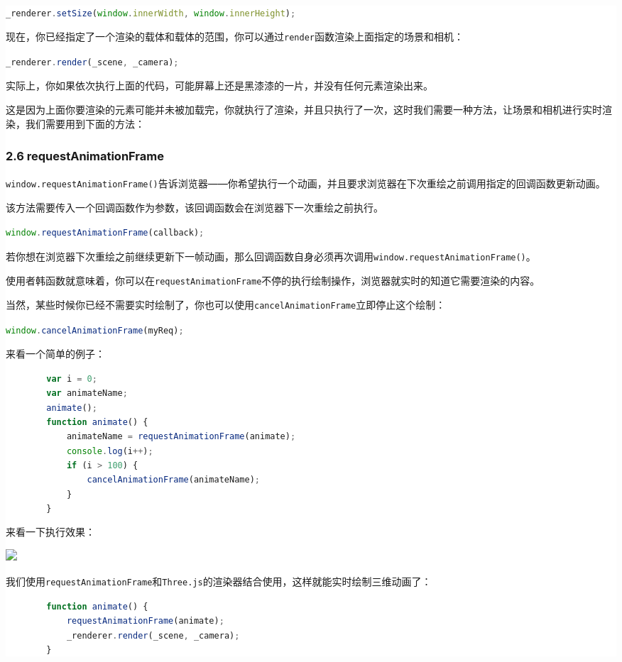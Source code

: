 ```js
_renderer.setSize(window.innerWidth, window.innerHeight);
```

现在，你已经指定了一个渲染的载体和载体的范围，你可以通过`render`函数渲染上面指定的场景和相机：

```js
_renderer.render(_scene, _camera);
```

实际上，你如果依次执行上面的代码，可能屏幕上还是黑漆漆的一片，并没有任何元素渲染出来。

这是因为上面你要渲染的元素可能并未被加载完，你就执行了渲染，并且只执行了一次，这时我们需要一种方法，让场景和相机进行实时渲染，我们需要用到下面的方法：

### 2.6 requestAnimationFrame

`window.requestAnimationFrame()`告诉浏览器——你希望执行一个动画，并且要求浏览器在下次重绘之前调用指定的回调函数更新动画。

该方法需要传入一个回调函数作为参数，该回调函数会在浏览器下一次重绘之前执行。

```js
window.requestAnimationFrame(callback);
```

若你想在浏览器下次重绘之前继续更新下一帧动画，那么回调函数自身必须再次调用`window.requestAnimationFrame()`。

使用者韩函数就意味着，你可以在`requestAnimationFrame`不停的执行绘制操作，浏览器就实时的知道它需要渲染的内容。

当然，某些时候你已经不需要实时绘制了，你也可以使用`cancelAnimationFrame`立即停止这个绘制：

```js
window.cancelAnimationFrame(myReq);
```

来看一个简单的例子：

```js
        var i = 0;
        var animateName;
        animate();
        function animate() {
            animateName = requestAnimationFrame(animate);
            console.log(i++);
            if (i > 100) {
                cancelAnimationFrame(animateName);
            }
        }
```

来看一下执行效果：


![](https://p1-jj.byteimg.com/tos-cn-i-t2oaga2asx/gold-user-assets/2019/5/4/16a8372c7276f810~tplv-t2oaga2asx-image.image)

我们使用`requestAnimationFrame`和`Three.js`的渲染器结合使用，这样就能实时绘制三维动画了：

```js
        function animate() {
            requestAnimationFrame(animate);
            _renderer.render(_scene, _camera);
        }
```

